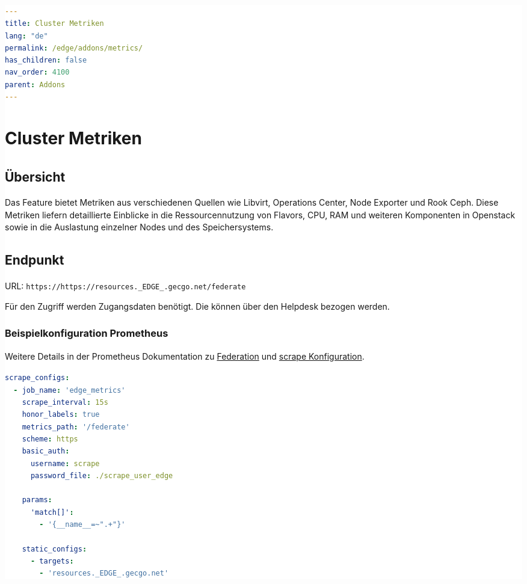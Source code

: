 ```yaml
---
title: Cluster Metriken
lang: "de"
permalink: /edge/addons/metrics/
has_children: false
nav_order: 4100
parent: Addons
---
```


# Cluster Metriken

## Übersicht

Das Feature bietet Metriken aus verschiedenen Quellen wie Libvirt, Operations Center, Node Exporter und Rook Ceph. Diese Metriken liefern detaillierte Einblicke in die Ressourcennutzung von Flavors, CPU, RAM und weiteren Komponenten in Openstack sowie in die Auslastung einzelner Nodes und des Speichersystems.

## Endpunkt

URL: `https://https://resources._EDGE_.gecgo.net/federate`

Für den Zugriff werden Zugangsdaten benötigt. Die können über den Helpdesk bezogen werden.

### Beispielkonfiguration Prometheus

Weitere Details in der Prometheus Dokumentation zu [Federation](https://prometheus.io/docs/prometheus/latest/federation/) und [scrape Konfiguration](https://prometheus.io/docs/prometheus/latest/configuration/configuration/#scrape_config).

```yaml
scrape_configs:
  - job_name: 'edge_metrics'
    scrape_interval: 15s
    honor_labels: true
    metrics_path: '/federate'
    scheme: https
    basic_auth:
      username: scrape
      password_file: ./scrape_user_edge

    params:
      'match[]':
        - '{__name__=~".+"}'

    static_configs:
      - targets:
        - 'resources._EDGE_.gecgo.net'
```
